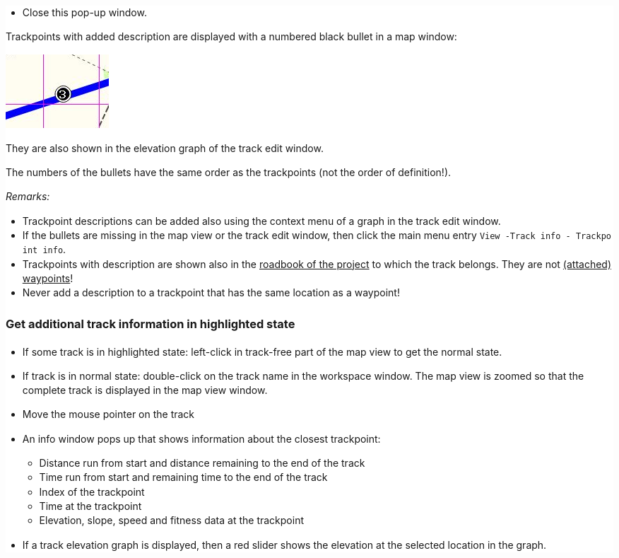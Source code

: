 * Close this pop-up window.

Trackpoints with added description are displayed with a numbered black bullet in a map window:

![Trackpoint description bullet](images/DocAdv/TrkPtInfoBullet.png "Trackpoint description bullet")

They are also shown in the elevation graph of the track edit window.

The numbers of the bullets have the same order as the trackpoints (not the order of definition!). 

_Remarks:_ 

* Trackpoint descriptions can be added also using the context menu of a graph in the track edit window.
* If the bullets are missing in the map view or the track edit window, then click the main menu entry `View -Track info - Trackpoint info`.
* Trackpoints with description are shown also in the [roadbook of the project](AdvProjActions#user-content-working-with-project-roadbook) to which the track belongs. They are not [(attached) waypoints](DocGisItemsTrk#user-content-attach-waypoints-to-a-track-to-get-additional-track-information)!
* Never add a description to a trackpoint that has the same location as a waypoint!
 

### Get additional track information in highlighted state

* If some track is in highlighted state: left-click in track-free part of the map view to get the normal state.
         
* If track is in normal state: double-click on the track name in the workspace window. The map view is zoomed so that the complete track is displayed in the map view window.
* Move the mouse pointer on the track
* An info window pops up that shows information about the closest trackpoint:
    * Distance run from start and distance remaining to the end of the track
    * Time run from start and remaining time to the end of the track
    * Index of the trackpoint
    * Time at the trackpoint
    * Elevation, slope, speed and fitness data at the trackpoint
* If a track elevation graph is displayed, then a red slider shows the elevation at the selected location in the graph.    
        